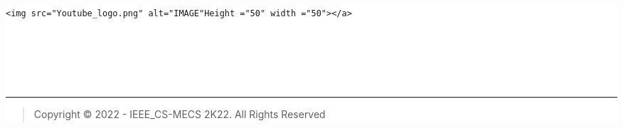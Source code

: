     <img src="Youtube_logo.png" alt="IMAGE"Height ="50" width ="50"></a>
  </div>

</div>
</div>
</div>
<br><br>
 </div>
<br>
<br>
 

<hr>
<blockquote class="blockquote text-center">
  <p class="mb-0">Copyright © 2022 - IEEE_CS-MECS 2K22. All Rights Reserved</p>

</blockquote>
</body>
</html>